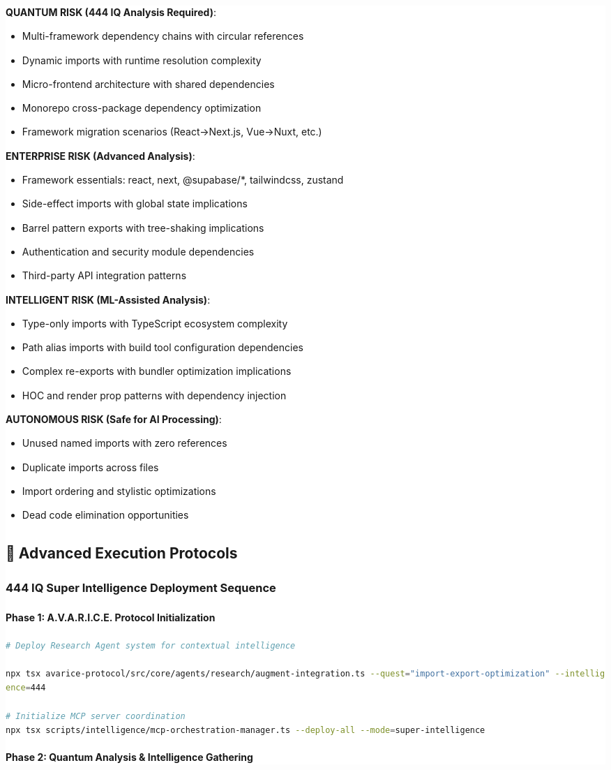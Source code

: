 **QUANTUM RISK (444 IQ Analysis Required)**:

- Multi-framework dependency chains with circular references
- Dynamic imports with runtime resolution complexity

- Micro-frontend architecture with shared dependencies
- Monorepo cross-package dependency optimization

- Framework migration scenarios (React→Next.js, Vue→Nuxt, etc.)

**ENTERPRISE RISK (Advanced Analysis)**:

- Framework essentials: react, next, @supabase/*, tailwindcss, zustand

- Side-effect imports with global state implications

- Barrel pattern exports with tree-shaking implications

- Authentication and security module dependencies

- Third-party API integration patterns

**INTELLIGENT RISK (ML-Assisted Analysis)**:

- Type-only imports with TypeScript ecosystem complexity
- Path alias imports with build tool configuration dependencies

- Complex re-exports with bundler optimization implications

- HOC and render prop patterns with dependency injection

**AUTONOMOUS RISK (Safe for AI Processing)**:

- Unused named imports with zero references

- Duplicate imports across files

- Import ordering and stylistic optimizations
- Dead code elimination opportunities

## 🚀 Advanced Execution Protocols

### 444 IQ Super Intelligence Deployment Sequence

#### Phase 1: A.V.A.R.I.C.E. Protocol Initialization

```bash
# Deploy Research Agent system for contextual intelligence

npx tsx avarice-protocol/src/core/agents/research/augment-integration.ts --quest="import-export-optimization" --intelligence=444

# Initialize MCP server coordination
npx tsx scripts/intelligence/mcp-orchestration-manager.ts --deploy-all --mode=super-intelligence

```

#### Phase 2: Quantum Analysis & Intelligence Gathering
